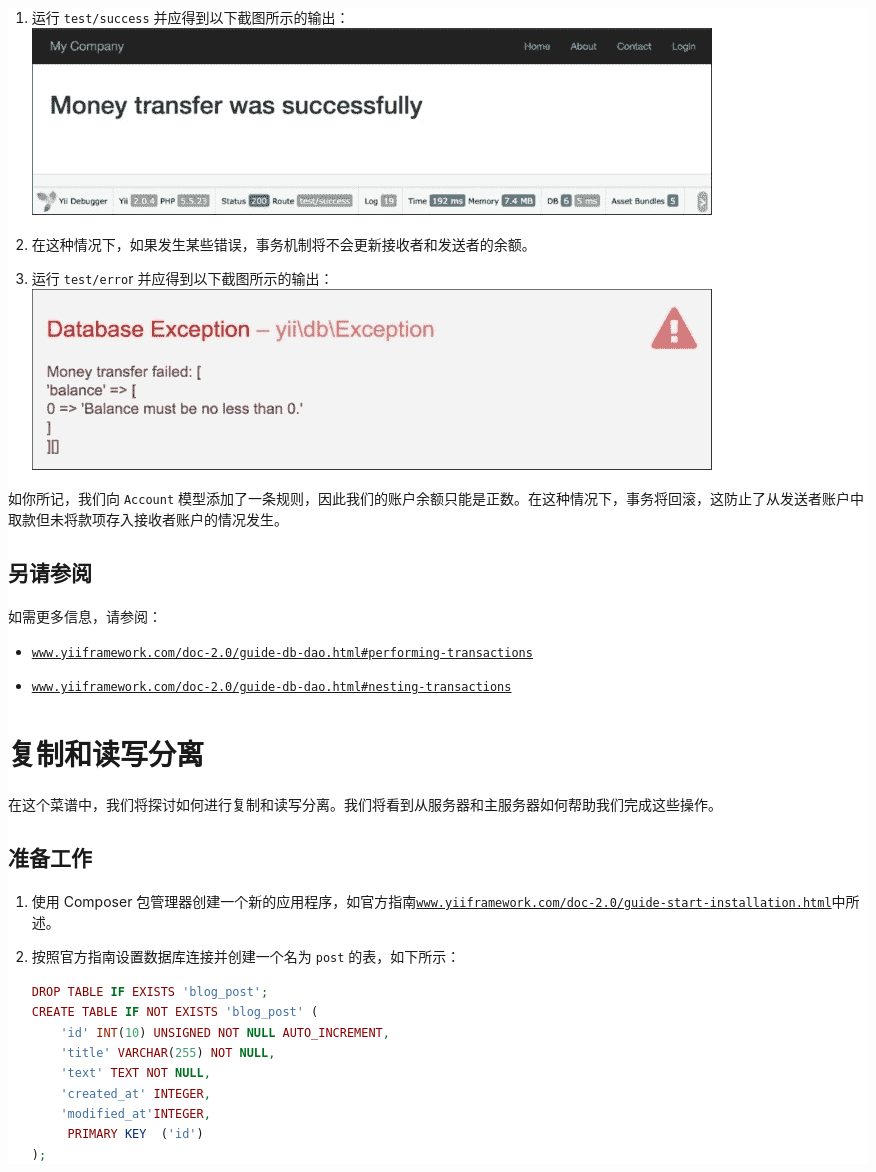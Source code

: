 1.  运行 `test/success` 并应得到以下截图所示的输出：![如何操作…](img/image00397.jpeg)

1.  在这种情况下，如果发生某些错误，事务机制将不会更新接收者和发送者的余额。

1.  运行 `test/erro`r 并应得到以下截图所示的输出：![如何操作…](img/image00400.jpeg)

如你所记，我们向 `Account` 模型添加了一条规则，因此我们的账户余额只能是正数。在这种情况下，事务将回滚，这防止了从发送者账户中取款但未将款项存入接收者账户的情况发生。

## 另请参阅

如需更多信息，请参阅：

+   [`www.yiiframework.com/doc-2.0/guide-db-dao.html#performing-transactions`](http://www.yiiframework.com/doc-2.0/guide-db-dao.html#performing-transactions)

+   [`www.yiiframework.com/doc-2.0/guide-db-dao.html#nesting-transactions`](http://www.yiiframework.com/doc-2.0/guide-db-dao.html#nesting-transactions)

# 复制和读写分离

在这个菜谱中，我们将探讨如何进行复制和读写分离。我们将看到从服务器和主服务器如何帮助我们完成这些操作。

## 准备工作

1.  使用 Composer 包管理器创建一个新的应用程序，如官方指南[`www.yiiframework.com/doc-2.0/guide-start-installation.html`](http://www.yiiframework.com/doc-2.0/guide-start-installation.html)中所述。

1.  按照官方指南设置数据库连接并创建一个名为 `post` 的表，如下所示：

    ```php
    DROP TABLE IF EXISTS 'blog_post';
    CREATE TABLE IF NOT EXISTS 'blog_post' (
        'id' INT(10) UNSIGNED NOT NULL AUTO_INCREMENT,
        'title' VARCHAR(255) NOT NULL,
        'text' TEXT NOT NULL,
        'created_at' INTEGER,
        'modified_at'INTEGER,
         PRIMARY KEY  ('id')
    );
    ```
